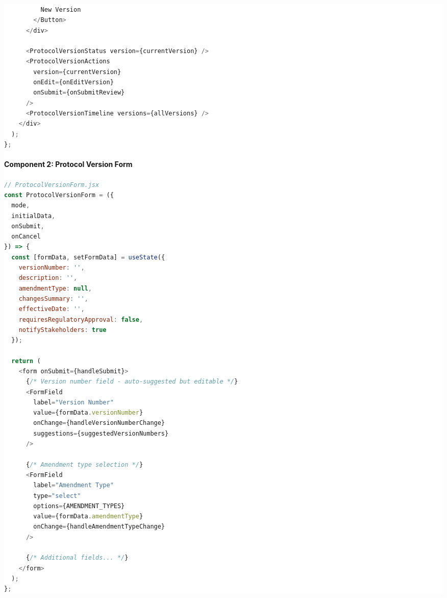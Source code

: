 ```javascript
          New Version
        </Button>
      </div>
      
      <ProtocolVersionStatus version={currentVersion} />
      <ProtocolVersionActions 
        version={currentVersion}
        onEdit={onEditVersion}
        onSubmit={onSubmitReview}
      />
      <ProtocolVersionTimeline versions={allVersions} />
    </div>
  );
};
```

#### Component 2: Protocol Version Form
```javascript
// ProtocolVersionForm.jsx
const ProtocolVersionForm = ({ 
  mode, 
  initialData, 
  onSubmit, 
  onCancel 
}) => {
  const [formData, setFormData] = useState({
    versionNumber: '',
    description: '',
    amendmentType: null,
    changesSummary: '',
    effectiveDate: '',
    requiresRegulatoryApproval: false,
    notifyStakeholders: true
  });

  return (
    <form onSubmit={handleSubmit}>
      {/* Version number field - auto-suggested but editable */}
      <FormField 
        label="Version Number"
        value={formData.versionNumber}
        onChange={handleVersionNumberChange}
        suggestions={suggestedVersionNumbers}
      />
      
      {/* Amendment type selection */}
      <FormField 
        label="Amendment Type"
        type="select"
        options={AMENDMENT_TYPES}
        value={formData.amendmentType}
        onChange={handleAmendmentTypeChange}
      />
      
      {/* Additional fields... */}
    </form>
  );
};
```
